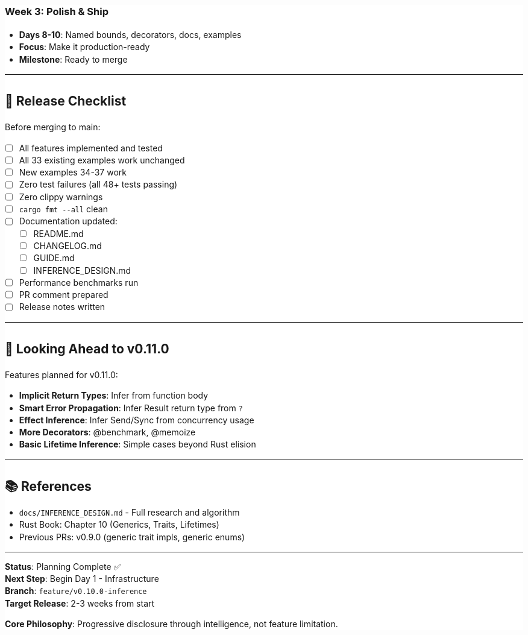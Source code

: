 ### Week 3: Polish & Ship
- **Days 8-10**: Named bounds, decorators, docs, examples
- **Focus**: Make it production-ready
- **Milestone**: Ready to merge

---

## 🚀 Release Checklist

Before merging to main:

- [ ] All features implemented and tested
- [ ] All 33 existing examples work unchanged
- [ ] New examples 34-37 work
- [ ] Zero test failures (all 48+ tests passing)
- [ ] Zero clippy warnings
- [ ] `cargo fmt --all` clean
- [ ] Documentation updated:
  - [ ] README.md
  - [ ] CHANGELOG.md
  - [ ] GUIDE.md
  - [ ] INFERENCE_DESIGN.md
- [ ] Performance benchmarks run
- [ ] PR comment prepared
- [ ] Release notes written

---

## 🔮 Looking Ahead to v0.11.0

Features planned for v0.11.0:
- **Implicit Return Types**: Infer from function body
- **Smart Error Propagation**: Infer Result return type from `?`
- **Effect Inference**: Infer Send/Sync from concurrency usage
- **More Decorators**: @benchmark, @memoize
- **Basic Lifetime Inference**: Simple cases beyond Rust elision

---

## 📚 References

- `docs/INFERENCE_DESIGN.md` - Full research and algorithm
- Rust Book: Chapter 10 (Generics, Traits, Lifetimes)
- Previous PRs: v0.9.0 (generic trait impls, generic enums)

---

**Status**: Planning Complete ✅  
**Next Step**: Begin Day 1 - Infrastructure  
**Branch**: `feature/v0.10.0-inference`  
**Target Release**: 2-3 weeks from start

**Core Philosophy**: Progressive disclosure through intelligence, not feature limitation.

